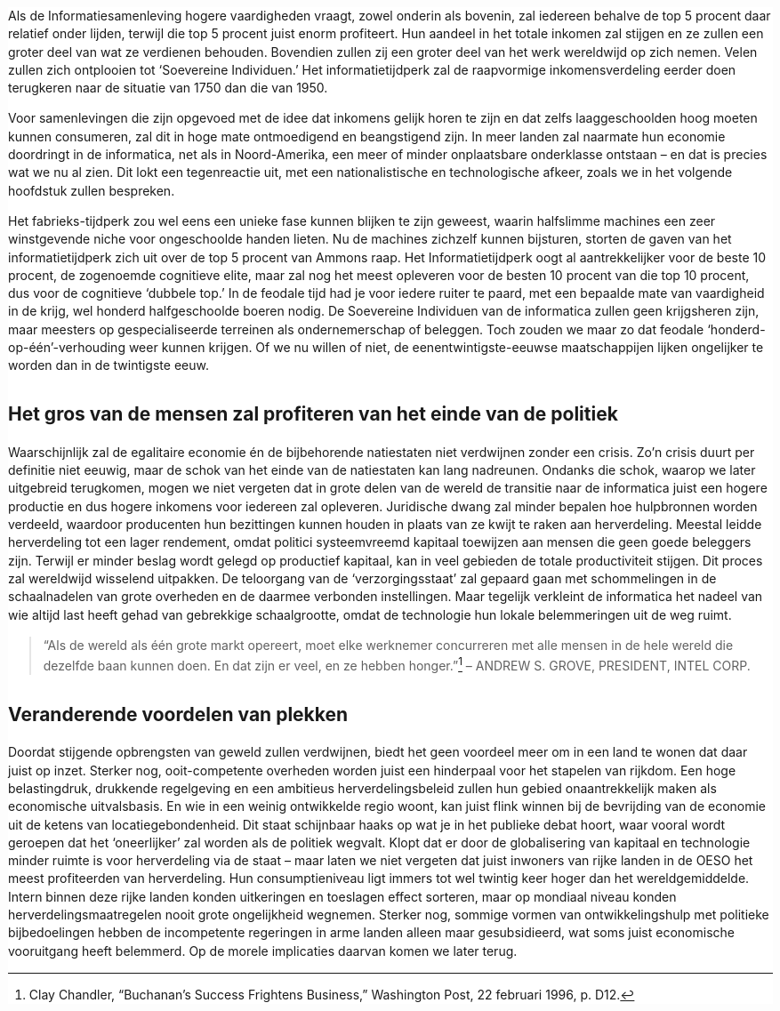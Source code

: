 Als de Informatiesamenleving hogere vaardigheden vraagt, zowel onderin als bovenin, zal iedereen behalve de top 5 procent daar relatief onder lijden, terwijl die top 5 procent juist enorm profiteert. Hun aandeel in het totale inkomen zal stijgen en ze zullen een groter deel van wat ze verdienen behouden. Bovendien zullen zij een groter deel van het werk wereldwijd op zich nemen. Velen zullen zich ontplooien tot ‘Soevereine Individuen.’ Het informatietijdperk zal de raapvormige inkomensverdeling eerder doen terugkeren naar de situatie van 1750 dan die van 1950.

Voor samenlevingen die zijn opgevoed met de idee dat inkomens gelijk horen te zijn en dat zelfs laaggeschoolden hoog moeten kunnen consumeren, zal dit in hoge mate ontmoedigend en beangstigend zijn. In meer landen zal naarmate hun economie doordringt in de informatica, net als in Noord-Amerika, een meer of minder onplaatsbare onderklasse ontstaan – en dat is precies wat we nu al zien. Dit lokt een tegenreactie uit, met een nationalistische en technologische afkeer, zoals we in het volgende hoofdstuk zullen bespreken.

Het fabrieks-tijdperk zou wel eens een unieke fase kunnen blijken te zijn geweest, waarin halfslimme machines een zeer winstgevende niche voor ongeschoolde handen lieten. Nu de machines zichzelf kunnen bijsturen, storten de gaven van het informatietijdperk zich uit over de top 5 procent van Ammons raap. Het Informatietijdperk oogt al aantrekkelijker voor de beste 10 procent, de zogenoemde cognitieve elite, maar zal nog het meest opleveren voor de besten 10 procent van die top 10 procent, dus voor de cognitieve ‘dubbele top.’ In de feodale tijd had je voor iedere ruiter te paard, met een bepaalde mate van vaardigheid in de krijg, wel honderd halfgeschoolde boeren nodig. De Soevereine Individuen van de informatica zullen geen krijgsheren zijn, maar meesters op gespecialiseerde terreinen als ondernemerschap of beleggen. Toch zouden we maar zo dat feodale ‘honderd-op-één’-verhouding weer kunnen krijgen. Of we nu willen of niet, de eenentwintigste-eeuwse maatschappijen lijken ongelijker te worden dan in de twintigste eeuw.

## Het gros van de mensen zal profiteren van het einde van de politiek

Waarschijnlijk zal de egalitaire economie én de bijbehorende natiestaten niet verdwijnen zonder een crisis. Zo’n crisis duurt per definitie niet eeuwig, maar de schok van het einde van de natiestaten kan lang nadreunen. Ondanks die schok, waarop we later uitgebreid terugkomen, mogen we niet vergeten dat in grote delen van de wereld de transitie naar de informatica juist een hogere productie en dus hogere inkomens voor iedereen zal opleveren. Juridische dwang zal minder bepalen hoe hulpbronnen worden verdeeld, waardoor producenten hun bezittingen kunnen houden in plaats van ze kwijt te raken aan herverdeling. Meestal leidde herverdeling tot een lager rendement, omdat politici systeemvreemd kapitaal toewijzen aan mensen die geen goede beleggers zijn. Terwijl er minder beslag wordt gelegd op productief kapitaal, kan in veel gebieden de totale productiviteit stijgen. Dit proces zal wereldwijd wisselend uitpakken. De teloorgang van de ‘verzorgingsstaat’ zal gepaard gaan met schommelingen in de schaalnadelen van grote overheden en de daarmee verbonden instellingen. Maar tegelijk verkleint de informatica het nadeel van wie altijd last heeft gehad van gebrekkige schaalgrootte, omdat de technologie hun lokale belemmeringen uit de weg ruimt.

> “Als de wereld als één grote markt opereert, moet elke werknemer concurreren met alle mensen in de hele wereld die dezelfde baan kunnen doen. En dat zijn er veel, en ze hebben honger.”[^277] – ANDREW S. GROVE, PRESIDENT, INTEL CORP.

## Veranderende voordelen van plekken

Doordat stijgende opbrengsten van geweld zullen verdwijnen, biedt het geen voordeel meer om in een land te wonen dat daar juist op inzet. Sterker nog, ooit-competente overheden worden juist een hinderpaal voor het stapelen van rijkdom. Een hoge belastingdruk, drukkende regelgeving en een ambitieus herverdelingsbeleid zullen hun gebied onaantrekkelijk maken als economische uitvalsbasis. En wie in een weinig ontwikkelde regio woont, kan juist flink winnen bij de bevrijding van de economie uit de ketens van locatiegebondenheid. Dit staat schijnbaar haaks op wat je in het publieke debat hoort, waar vooral wordt geroepen dat het ‘oneerlijker’ zal worden als de politiek wegvalt. Klopt dat er door de globalisering van kapitaal en technologie minder ruimte is voor herverdeling via de staat – maar laten we niet vergeten dat juist inwoners van rijke landen in de OESO het meest profiteerden van herverdeling. Hun consumptieniveau ligt immers tot wel twintig keer hoger dan het wereldgemiddelde. Intern binnen deze rijke landen konden uitkeringen en toeslagen effect sorteren, maar op mondiaal niveau konden herverdelingsmaatregelen nooit grote ongelijkheid wegnemen. Sterker nog, sommige vormen van ontwikkelingshulp met politieke bijbedoelingen hebben de incompetente regeringen in arme landen alleen maar gesubsidieerd, wat soms juist economische vooruitgang heeft belemmerd. Op de morele implicaties daarvan komen we later terug.


[^270]: Benjamin Schwarz, “American Inequality: Its History and Scary Future,” New York Times, 19 december 1995, p. A25.  
[^271]: Adna Ferrin Weber, The Growth of Cities in the Nineteenth Century (New York: Macmillan, 1899; herdruk Cornell University Press, 1963), p.249.  
[^272]: Bill Bryson, *The Lost Continent* (New York: Harper Perennial, 1989), p.72.  
[^273]: Dit artikel is herdrukt in vol. 4 van Adrian Darnells verzameld werk *Early Mathematical Economists*, 6 dln. (Londen: Pickering & Chatto, 1991).  
[^274]: Zie bijvoorbeeld Weber, o.c., p.2.  
[^275]: Clive Jenkins & Barrie Sherman, *The Collapse of Work* (Londen: Methuen, 1979), p.103.  
[^276]: Robert H. Frank & Philip J. Cook, *The Winner-Take-All Society* (New York: The Free Press, 1995).  
[^277]: Clay Chandler, “Buchanan’s Success Frightens Business,” Washington Post, 22 februari 1996, p. D12.  
[^278]: Stephanie Flanders & Martin Wolfe, “Haunted by the Trade Spectre,” Financial Times, 24 juli 1995, p.11. Geciteerd naar het meest recente Wereldbank-rapport over de wereldeconomie en arbeid.  
[^279]: Mancur Olson, “Diseconomies of Scale and Development,” *Cato Journal*, dl.7, nr.1 (lente/zomer 1987).  
[^280]: Ibid.  
[^281]: Basil Davidson, *The Black Man’s Burden: Africa and the Curse of the Nation State* (New York: Times Books, 1992), p.290.  
[^282]: Olson, o.c.  
[^283]: Adam Smith, *The Wealth of Nations*, p.724. Argument geïnspireerd door Edwin G. West, *Adam Smith and Modern Economics* (Aldershot, Engeland: Edward Elgar Publishing, 1990), pp.88-89.  
[^284]: Fritz Rorig, *The Medieval Town* (Berkeley: University of California Press, 1967), p.28.  
[^285]: Albert O. Hirschman, *Exit, Voice, and Loyalty* (Cambridge: Harvard University Press, 1969), p.81.  
[^286]: Tom Peters & George Gilder, “City vs. Country: Tom Peters & George Gilder Debate the Impact of Technology on Location,” *Forbes*, februari 1995.  
[^287]: Weber, o.c., p.21.  
[^288]: Ibid., p.46 voor Londen, p.73 voor Parijs.  
[^289]: Ibid., p.120.  
[^290]: Ibid., p.95.  
[^291]: Ibid., p.84.  
[^292]: Ibid., p.119.  
[^293]: Ibid., p.101.  
[^294]: Ibid., p.5.  
[^295]: Ronald Coase, “The Nature of the Firm,” herdrukt in Louis Putterman & Randall S. Kroszner, eds., *The Economic Nature of the Firm: A Reader*, 2e dr. (Cambridge: Cambridge University Press, 1996), pp.89-104.  
[^296]: Geciteerd volgens West, o.c., p.58; zie ook Oliver E. Williamson, “The Organization of Work: A Comparative Institutional Assessment,” *Journal of Economic Behaviour and Organisation*, dl.1, nr.1.  
[^297]: Ibid., geciteerd in West, o.c., p.59.  
[^298]: Richard Cyert & James March, *A Behavioral Theory of the Firm* (Englewood Cliffs, N.J.: Prentice-Hall, 1983).  
[^299]: Chris Dray, “Civil Servants Lead Lives of Quiet Collusion,” *Globe and Mail*, 2 februari 1996, p. A14.  
[^300]: William Bridges, *Jobshift: How to Prosper in a Workplace Without Jobs* (Reading, Mass.: Addison-Wesley, 1994), pp.62, 64.  
[^301]: Al Ehrbar, “ ‘Re-Engineering’ Gives Firms New Efficiency, Workers the Pink Slip,” *Wall Street Journal*, 22 juli 1992, p. A14, geciteerd in Bridges, o.c., p.39.  
[^302]: Sheryl WuDunn, “Parting Is Such Sour Sorrow: Japan’s Job-for-Life Culture Painfully Expires,” *International Herald Tribune*, 13 juni 1996, p.13.  
[^303]: Bridges, o.c., pp.31-32.  
[^304]: Ibid., p.58.  
[^305]: Janet Abu-Lughod, *Before European Hegemony* (New York: Oxford University Press, 1989), p.186.